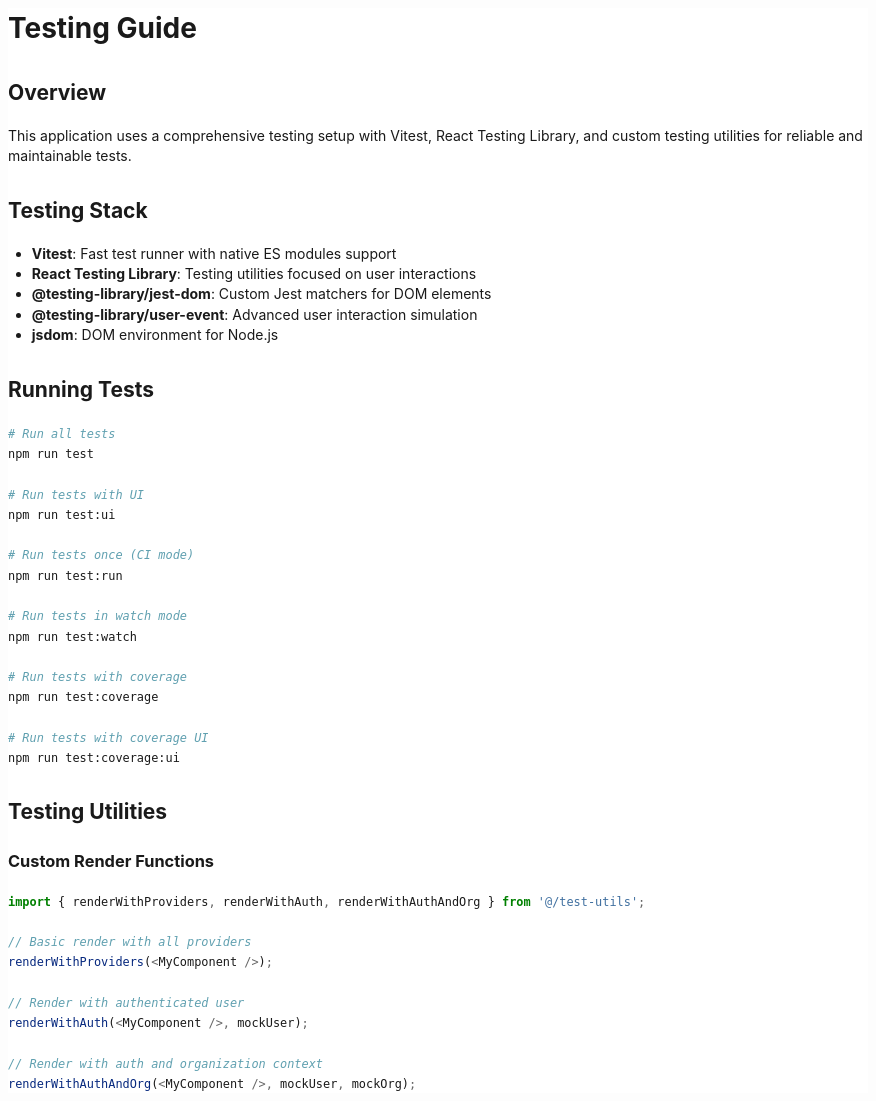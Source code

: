 # Testing Guide

## Overview

This application uses a comprehensive testing setup with Vitest, React Testing Library, and custom testing utilities for reliable and maintainable tests.

## Testing Stack

- **Vitest**: Fast test runner with native ES modules support
- **React Testing Library**: Testing utilities focused on user interactions
- **@testing-library/jest-dom**: Custom Jest matchers for DOM elements
- **@testing-library/user-event**: Advanced user interaction simulation
- **jsdom**: DOM environment for Node.js

## Running Tests

```bash
# Run all tests
npm run test

# Run tests with UI
npm run test:ui

# Run tests once (CI mode)
npm run test:run

# Run tests in watch mode
npm run test:watch

# Run tests with coverage
npm run test:coverage

# Run tests with coverage UI
npm run test:coverage:ui
```

## Testing Utilities

### Custom Render Functions

```typescript
import { renderWithProviders, renderWithAuth, renderWithAuthAndOrg } from '@/test-utils';

// Basic render with all providers
renderWithProviders(<MyComponent />);

// Render with authenticated user
renderWithAuth(<MyComponent />, mockUser);

// Render with auth and organization context
renderWithAuthAndOrg(<MyComponent />, mockUser, mockOrg);
```
